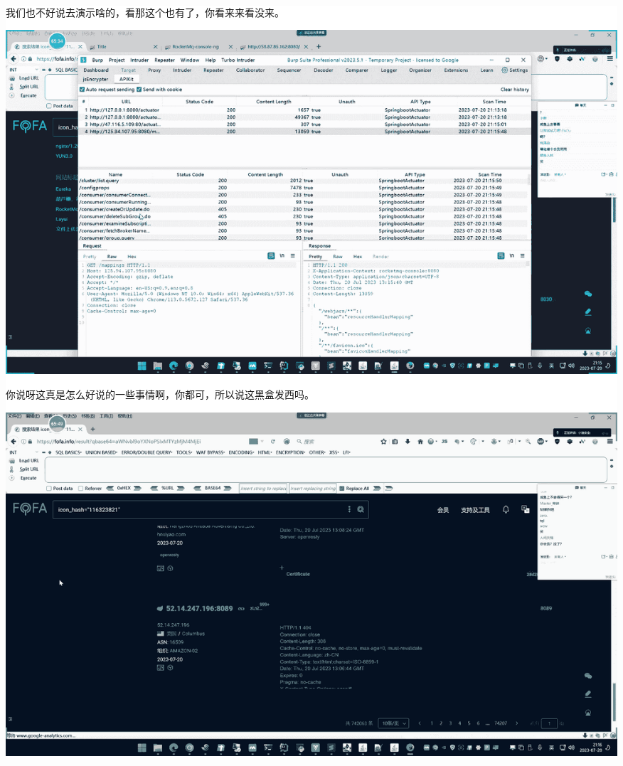 我们也不好说去演示啥的，看那这个也有了，你看来来看没来。

![](img/d530a3c126cf1e4ed71a17381936fe47_302.png)

你说呀这真是怎么好说的一些事情啊，你都可，所以说这黑盒发西吗。

![](img/d530a3c126cf1e4ed71a17381936fe47_304.png)
